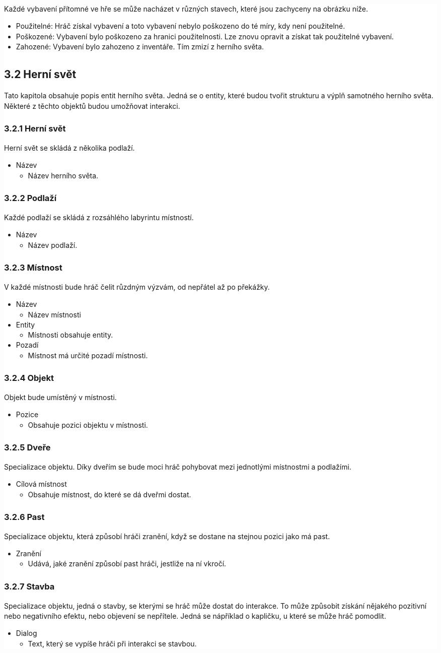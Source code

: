 Každé vybavení přítomné ve hře se může nacházet v různých stavech, které jsou zachyceny na obrázku níže.
- Použitelné: Hráč získal vybavení a toto vybavení nebylo poškozeno do té míry, kdy není použitelné.
- Poškozené: Vybavení bylo poškozeno za hranici použitelnosti. Lze znovu opravit a získat tak použitelné vybavení.
- Zahozené: Vybavení bylo zahozeno z inventáře. Tím zmizí z herního světa.

## 3.2 Herní svět
Tato kapitola obsahuje popis entit herního světa. Jedná se o entity, které budou tvořit strukturu a výplň samotného herního světa. Některé z těchto objektů budou umožňovat interakci.

### 3.2.1 Herní svět
Herní svět se skládá z několika podlaží.
- Název
	* Název herního světa.

### 3.2.2 Podlaží
Každé podlaží se skládá z rozsáhlého labyrintu místností.
- Název
	* Název podlaží.

### 3.2.3 Místnost
V každé místnosti bude hráč čelit růzdným výzvám, od nepřátel až po překážky.
- Název
	* Název místnosti
- Entity
	* Místnosti obsahuje entity.
- Pozadí
	* Místnost má určité pozadí místnosti.

### 3.2.4 Objekt
Objekt bude umístěný v místnosti.
- Pozice
	* Obsahuje pozici objektu v místnosti.

### 3.2.5 Dveře
Specializace objektu. Díky dveřím se bude moci hráč pohybovat mezi jednotlými místnostmi a podlažími.
- Cílová místnost
	* Obsahuje místnost, do které se dá dveřmi dostat.

### 3.2.6 Past
Specializace objektu, která způsobí hráči zranění, když se dostane na stejnou pozici jako má past.
- Zranění
	* Udává, jaké zranění způsobí past hráči, jestliže na ní vkročí.

### 3.2.7 Stavba
Specializace objektu, jedná o stavby, se kterými se hráč může dostat do interakce. To může způsobit získání nějakého pozitivní nebo negativního efektu, nebo objevení se nepřítele. Jedná se nápříklad o kapličku, u které se může hráč pomodlit.
- Dialog
	* Text, který se vypíše hráči při interakci se stavbou.
